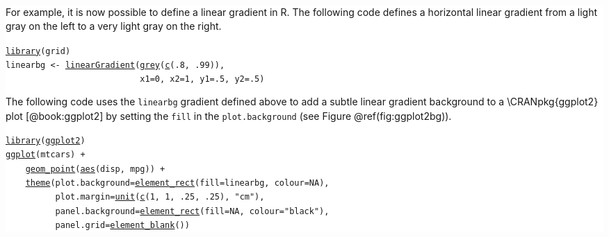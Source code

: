 </div>


For example, it is now possible to define a linear gradient in R.
The following code defines a horizontal linear gradient from a light gray
on the left 
to a very light gray on the right.

<div class="layout-chunk" data-layout="l-body">
<div class="sourceCode"><pre class="sourceCode r"><code class="sourceCode r"><span><span class='kw'><a href='https://rdrr.io/r/base/library.html'>library</a></span><span class='op'>(</span><span class='va'>grid</span><span class='op'>)</span></span>
<span><span class='va'>linearbg</span> <span class='op'>&lt;-</span> <span class='fu'><a href='https://rdrr.io/r/grid/patterns.html'>linearGradient</a></span><span class='op'>(</span><span class='fu'><a href='https://rdrr.io/r/grDevices/gray.html'>grey</a></span><span class='op'>(</span><span class='fu'><a href='https://rdrr.io/r/base/c.html'>c</a></span><span class='op'>(</span><span class='fl'>.8</span>, <span class='fl'>.99</span><span class='op'>)</span><span class='op'>)</span>, </span>
<span>                           x1<span class='op'>=</span><span class='fl'>0</span>, x2<span class='op'>=</span><span class='fl'>1</span>, y1<span class='op'>=</span><span class='fl'>.5</span>, y2<span class='op'>=</span><span class='fl'>.5</span><span class='op'>)</span></span></code></pre></div>

</div>


The following code uses the `linearbg` gradient defined above to
add a subtle linear gradient background to a \CRANpkg{ggplot2} plot
[@book:ggplot2] by setting
the `fill` in the `plot.background`
(see Figure&nbsp;\@ref(fig:ggplot2bg)).

<div class="layout-chunk" data-layout="l-body">
<div class="sourceCode"><pre class="sourceCode r"><code class="sourceCode r"><span><span class='kw'><a href='https://rdrr.io/r/base/library.html'>library</a></span><span class='op'>(</span><span class='va'><a href='https://ggplot2.tidyverse.org'>ggplot2</a></span><span class='op'>)</span></span>
<span><span class='fu'><a href='https://ggplot2.tidyverse.org/reference/ggplot.html'>ggplot</a></span><span class='op'>(</span><span class='va'>mtcars</span><span class='op'>)</span> <span class='op'>+</span></span>
<span>    <span class='fu'><a href='https://ggplot2.tidyverse.org/reference/geom_point.html'>geom_point</a></span><span class='op'>(</span><span class='fu'><a href='https://ggplot2.tidyverse.org/reference/aes.html'>aes</a></span><span class='op'>(</span><span class='va'>disp</span>, <span class='va'>mpg</span><span class='op'>)</span><span class='op'>)</span> <span class='op'>+</span></span>
<span>    <span class='fu'><a href='https://ggplot2.tidyverse.org/reference/theme.html'>theme</a></span><span class='op'>(</span>plot.background<span class='op'>=</span><span class='fu'><a href='https://ggplot2.tidyverse.org/reference/element.html'>element_rect</a></span><span class='op'>(</span>fill<span class='op'>=</span><span class='va'>linearbg</span>, colour<span class='op'>=</span><span class='cn'>NA</span><span class='op'>)</span>,</span>
<span>          plot.margin<span class='op'>=</span><span class='fu'><a href='https://rdrr.io/r/grid/unit.html'>unit</a></span><span class='op'>(</span><span class='fu'><a href='https://rdrr.io/r/base/c.html'>c</a></span><span class='op'>(</span><span class='fl'>1</span>, <span class='fl'>1</span>, <span class='fl'>.25</span>, <span class='fl'>.25</span><span class='op'>)</span>, <span class='st'>"cm"</span><span class='op'>)</span>,</span>
<span>          panel.background<span class='op'>=</span><span class='fu'><a href='https://ggplot2.tidyverse.org/reference/element.html'>element_rect</a></span><span class='op'>(</span>fill<span class='op'>=</span><span class='cn'>NA</span>, colour<span class='op'>=</span><span class='st'>"black"</span><span class='op'>)</span>,</span>
<span>          panel.grid<span class='op'>=</span><span class='fu'><a href='https://ggplot2.tidyverse.org/reference/element.html'>element_blank</a></span><span class='op'>(</span><span class='op'>)</span><span class='op'>)</span></span></code></pre></div>
<div class="figure">